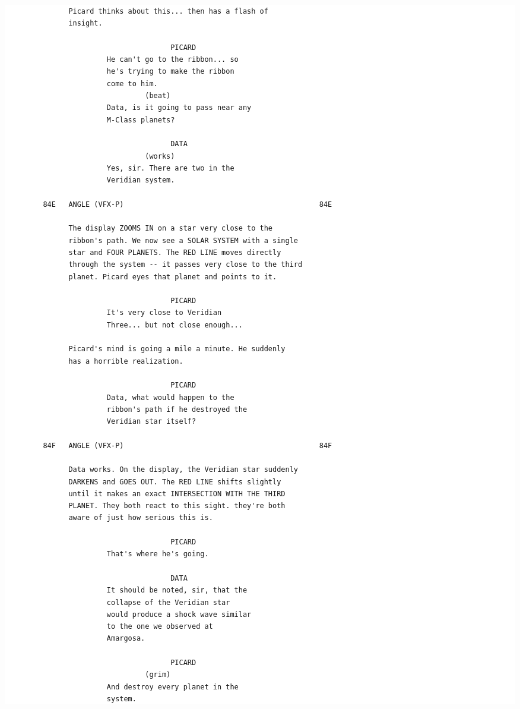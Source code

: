                    Picard thinks about this... then has a flash of 
                   insight.

                                           PICARD
                            He can't go to the ribbon... so 
                            he's trying to make the ribbon 
                            come to him.
                                     (beat) 
                            Data, is it going to pass near any 
                            M-Class planets?

                                           DATA
                                     (works)
                            Yes, sir. There are two in the 
                            Veridian system.

             84E   ANGLE (VFX-P)                                              84E

                   The display ZOOMS IN on a star very close to the 
                   ribbon's path. We now see a SOLAR SYSTEM with a single 
                   star and FOUR PLANETS. The RED LINE moves directly 
                   through the system -- it passes very close to the third
                   planet. Picard eyes that planet and points to it.

                                           PICARD
                            It's very close to Veridian 
                            Three... but not close enough...

                   Picard's mind is going a mile a minute. He suddenly 
                   has a horrible realization.

                                           PICARD
                            Data, what would happen to the 
                            ribbon's path if he destroyed the
                            Veridian star itself?

             84F   ANGLE (VFX-P)                                              84F

                   Data works. On the display, the Veridian star suddenly 
                   DARKENS and GOES OUT. The RED LINE shifts slightly 
                   until it makes an exact INTERSECTION WITH THE THIRD 
                   PLANET. They both react to this sight. they're both 
                   aware of just how serious this is.

                                           PICARD
                            That's where he's going.

                                           DATA
                            It should be noted, sir, that the 
                            collapse of the Veridian star 
                            would produce a shock wave similar 
                            to the one we observed at 
                            Amargosa.

                                           PICARD
                                     (grim)
                            And destroy every planet in the 
                            system.

